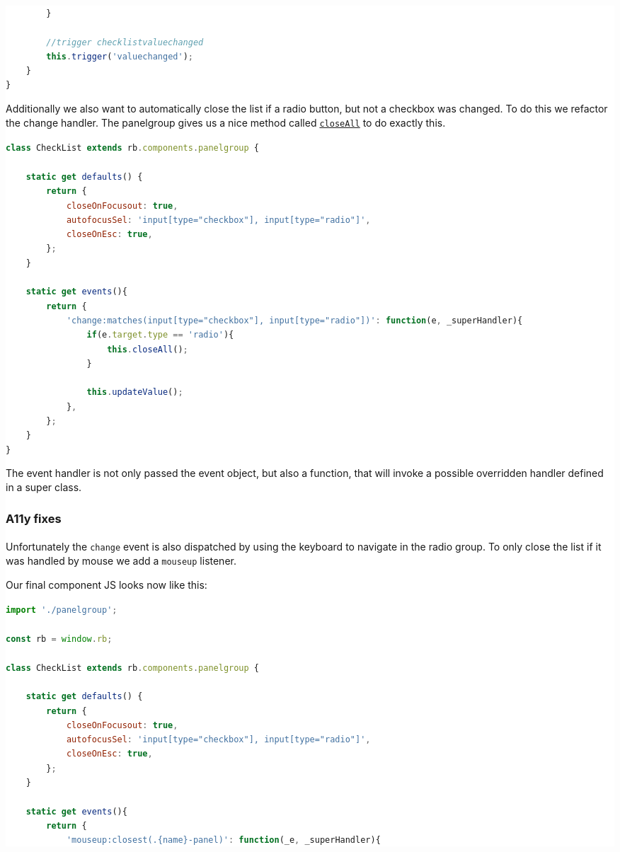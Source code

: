 ```js
        }
        
        //trigger checklistvaluechanged
        this.trigger('valuechanged');
    }
}
```

Additionally we also want to automatically close the list if a radio button, but not a checkbox was changed. To do this we refactor the change handler. The panelgroup gives us a nice method called [`closeAll`](rb.components.panelgroup.html#closeAll__anchor) to do exactly this.

```js
class CheckList extends rb.components.panelgroup {

    static get defaults() {
        return {
            closeOnFocusout: true,
            autofocusSel: 'input[type="checkbox"], input[type="radio"]',
            closeOnEsc: true,
        };
    }

    static get events(){
        return {
            'change:matches(input[type="checkbox"], input[type="radio"])': function(e, _superHandler){
                if(e.target.type == 'radio'){
                    this.closeAll();
                }

                this.updateValue();
            },
        };
    }
}
```

The event handler is not only passed the event object, but also a function, that will invoke a possible overridden handler defined in a super class.

### A11y fixes
 
Unfortunately the `change` event is also dispatched by using the keyboard to navigate in the radio group. To only close the list if it was handled by mouse we add a `mouseup` listener.
 
Our final component JS looks now like this:

```js
import './panelgroup';

const rb = window.rb;

class CheckList extends rb.components.panelgroup {

    static get defaults() {
        return {
            closeOnFocusout: true,
            autofocusSel: 'input[type="checkbox"], input[type="radio"]',
            closeOnEsc: true,
        };
    }

    static get events(){
        return {
            'mouseup:closest(.{name}-panel)': function(_e, _superHandler){
```